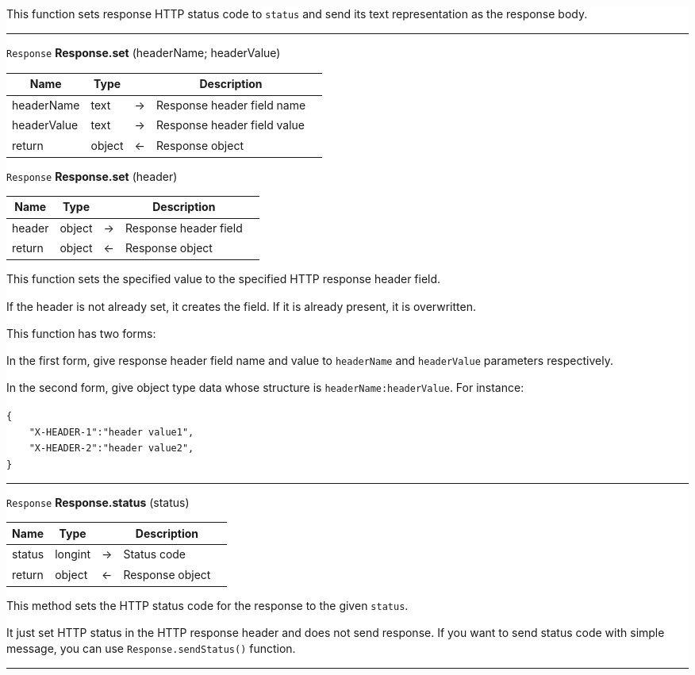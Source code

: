 This function sets response HTTP status code to `status` and send its text representation as the response body.

---

`Response` **Response.set** (headerName; headerValue)

|Name|Type||Description||
|-----|-----|-----|-----|-----|
|headerName|text|&#x2192;|Response header field name||
|headerValue|text|&#x2192;|Response header field value||
|return|object|&#x2190;|Response object||

`Response` **Response.set** (header)

|Name|Type||Description||
|-----|-----|-----|-----|-----|
|header|object|&#x2192;|Response header field||
|return|object|&#x2190;|Response object||

This function sets the specified value to the specified HTTP response header field.

If the header is not already set, it creates the field. If it is already present, it is overwritten.

This function has two forms:

In the first form, give response header field name and value to `headerName` and `headerValue` parameters respectively.

In the second form, give object type data whose structure is `headerName:headerValue`. For instance:

```JapaScript
{
    "X-HEADER-1":"header value1",
    "X-HEADER-2":"header value2",
}
```

---

`Response` **Response.status** (status)

|Name|Type||Description||
|-----|-----|-----|-----|-----|
|status|longint|&#x2192;|Status code||
|return|object|&#x2190;|Response object||

This method sets the HTTP status code for the response to the given `status`.

It just set HTTP status in the HTTP response header and does not send response. If you want to send status code with simple message, you can use `Response.sendStatus()` function. 

---